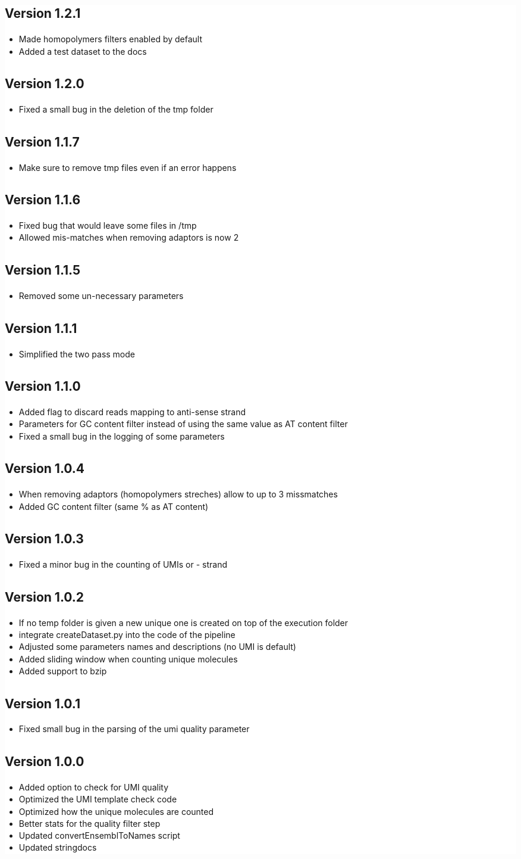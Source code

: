 ## Version 1.2.1
* Made homopolymers filters enabled by default
* Added a test dataset to the docs

## Version 1.2.0
* Fixed a small bug in the deletion of the tmp folder

## Version 1.1.7
* Make sure to remove tmp files even if an error happens

## Version 1.1.6
* Fixed bug that would leave some files in /tmp
* Allowed mis-matches when removing adaptors is now 2

## Version 1.1.5
* Removed some un-necessary parameters

## Version 1.1.1
* Simplified the two pass mode

## Version 1.1.0
* Added flag to discard reads mapping to anti-sense strand
* Parameters for GC content filter instead of using the same value as AT content filter
* Fixed a small bug in the logging of some parameters

## Version 1.0.4
* When removing adaptors (homopolymers streches) allow to up to 3 missmatches
* Added GC content filter (same % as AT content)

## Version 1.0.3
* Fixed a minor bug in the counting of UMIs or - strand

## Version 1.0.2
* If no temp folder is given a new unique one is created on top of the execution folder
* integrate createDataset.py into the code of the pipeline
* Adjusted some parameters names and descriptions (no UMI is default)
* Added sliding window when counting unique molecules
* Added support to bzip

## Version 1.0.1
* Fixed small bug in the parsing of the umi quality parameter

## Version 1.0.0
* Added option to check for UMI quality
* Optimized the UMI template check code
* Optimized how the unique molecules are counted
* Better stats for the quality filter step
* Updated convertEnsemblToNames script
* Updated stringdocs
